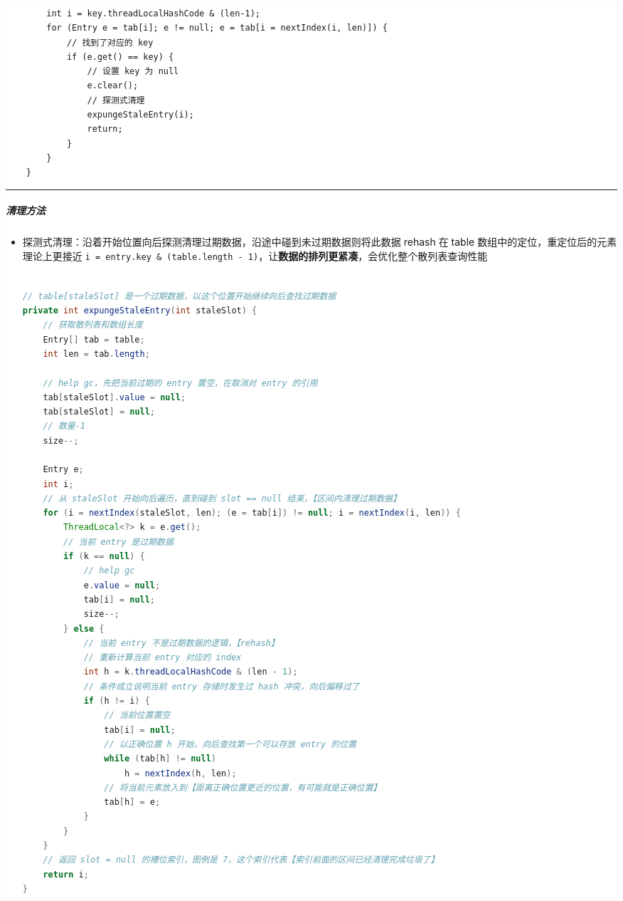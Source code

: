 ```
        int i = key.threadLocalHashCode & (len-1);  
        for (Entry e = tab[i]; e != null; e = tab[i = nextIndex(i, len)]) {  
            // 找到了对应的 key  
            if (e.get() == key) {  
                // 设置 key 为 null  
                e.clear();  
                // 探测式清理  
                expungeStaleEntry(i);  
                return;  
            }  
        }  
    }
```
    

---

##### 清理方法

- 探测式清理：沿着开始位置向后探测清理过期数据，沿途中碰到未过期数据则将此数据 rehash 在 table 数组中的定位，重定位后的元素理论上更接近 `i = entry.key & (table.length - 1)`，让**数据的排列更紧凑**，会优化整个散列表查询性能
    ```java
    
    // table[staleSlot] 是一个过期数据，以这个位置开始继续向后查找过期数据  
    private int expungeStaleEntry(int staleSlot) {  
        // 获取散列表和数组长度  
        Entry[] tab = table;  
        int len = tab.length;  
      
        // help gc，先把当前过期的 entry 置空，在取消对 entry 的引用  
        tab[staleSlot].value = null;  
        tab[staleSlot] = null;  
        // 数量-1  
        size--;  
      
        Entry e;  
        int i;  
        // 从 staleSlot 开始向后遍历，直到碰到 slot == null 结束，【区间内清理过期数据】  
        for (i = nextIndex(staleSlot, len); (e = tab[i]) != null; i = nextIndex(i, len)) {  
            ThreadLocal<?> k = e.get();  
            // 当前 entry 是过期数据  
            if (k == null) {  
                // help gc  
                e.value = null;  
                tab[i] = null;  
                size--;  
            } else {  
                // 当前 entry 不是过期数据的逻辑，【rehash】  
                // 重新计算当前 entry 对应的 index  
                int h = k.threadLocalHashCode & (len - 1);  
                // 条件成立说明当前 entry 存储时发生过 hash 冲突，向后偏移过了  
                if (h != i) {  
                    // 当前位置置空  
                    tab[i] = null;  
                    // 以正确位置 h 开始，向后查找第一个可以存放 entry 的位置  
                    while (tab[h] != null)  
                        h = nextIndex(h, len);  
                    // 将当前元素放入到【距离正确位置更近的位置，有可能就是正确位置】  
                    tab[h] = e;  
                }  
            }  
        }  
        // 返回 slot = null 的槽位索引，图例是 7，这个索引代表【索引前面的区间已经清理完成垃圾了】  
        return i;  
    }
```
```